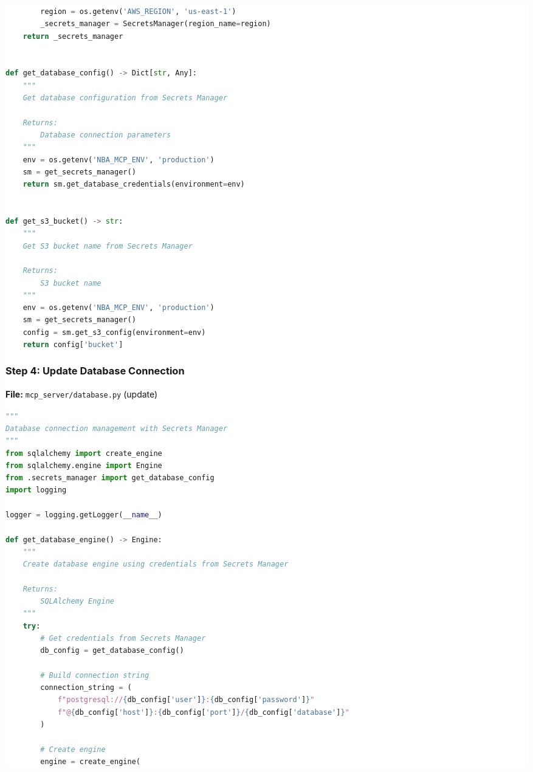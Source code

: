 ```python
        region = os.getenv('AWS_REGION', 'us-east-1')
        _secrets_manager = SecretsManager(region_name=region)
    return _secrets_manager


def get_database_config() -> Dict[str, Any]:
    """
    Get database configuration from Secrets Manager

    Returns:
        Database connection parameters
    """
    env = os.getenv('NBA_MCP_ENV', 'production')
    sm = get_secrets_manager()
    return sm.get_database_credentials(environment=env)


def get_s3_bucket() -> str:
    """
    Get S3 bucket name from Secrets Manager

    Returns:
        S3 bucket name
    """
    env = os.getenv('NBA_MCP_ENV', 'production')
    sm = get_secrets_manager()
    config = sm.get_s3_config(environment=env)
    return config['bucket']
```

### **Step 4: Update Database Connection**

**File:** `mcp_server/database.py` (update)

```python
"""
Database connection management with Secrets Manager
"""
from sqlalchemy import create_engine
from sqlalchemy.engine import Engine
from .secrets_manager import get_database_config
import logging

logger = logging.getLogger(__name__)

def get_database_engine() -> Engine:
    """
    Create database engine using credentials from Secrets Manager

    Returns:
        SQLAlchemy Engine
    """
    try:
        # Get credentials from Secrets Manager
        db_config = get_database_config()

        # Build connection string
        connection_string = (
            f"postgresql://{db_config['user']}:{db_config['password']}"
            f"@{db_config['host']}:{db_config['port']}/{db_config['database']}"
        )

        # Create engine
        engine = create_engine(
```